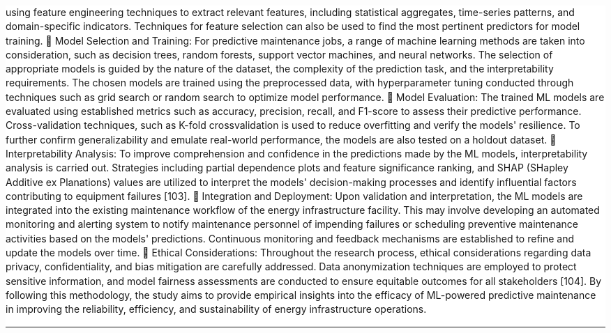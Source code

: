 using feature engineering techniques to extract relevant features, including statistical aggregates, time-series 
patterns, and domain-specific indicators. Techniques for feature selection can also be used to find the most 
pertinent predictors for model training. 
 
Model Selection and Training: For predictive maintenance jobs, a range of machine learning methods are taken 
into consideration, such as decision trees, random forests, support vector machines, and neural networks. The 
selection of appropriate models is guided by the nature of the dataset, the complexity of the prediction task, 
and the interpretability requirements. The chosen models are trained using the preprocessed data, with 
hyperparameter tuning conducted through techniques such as grid search or random search to optimize model 
performance. 
 
Model Evaluation: The trained ML models are evaluated using established metrics such as accuracy, precision, 
recall, and F1-score to assess their predictive performance. Cross-validation techniques, such as K-fold crossvalidation is used to reduce overfitting and verify the models' resilience. To further confirm generalizability 
and emulate real-world performance, the models are also tested on a holdout dataset. 
 
Interpretability Analysis: To improve comprehension and confidence in the predictions made by the ML 
models, interpretability analysis is carried out. Strategies including partial dependence plots and feature 
significance ranking, and SHAP (SHapley Additive ex Planations) values are utilized to interpret the models' 
decision-making processes and identify influential factors contributing to equipment failures [103]. 
 
Integration and Deployment: Upon validation and interpretation, the ML models are integrated into the existing 
maintenance workflow of the energy infrastructure facility. This may involve developing an automated 
monitoring and alerting system to notify maintenance personnel of impending failures or scheduling 
preventive maintenance activities based on the models' predictions. Continuous monitoring and feedback 
mechanisms are established to refine and update the models over time. 
 
Ethical Considerations: Throughout the research process, ethical considerations regarding data privacy, 
confidentiality, and bias mitigation are carefully addressed. Data anonymization techniques are employed to 
protect sensitive information, and model fairness assessments are conducted to ensure equitable outcomes for 
all stakeholders [104]. 
By following this methodology, the study aims to provide empirical insights into the efficacy of ML-powered predictive 
maintenance in improving the reliability, efficiency, and sustainability of energy infrastructure operations.

---